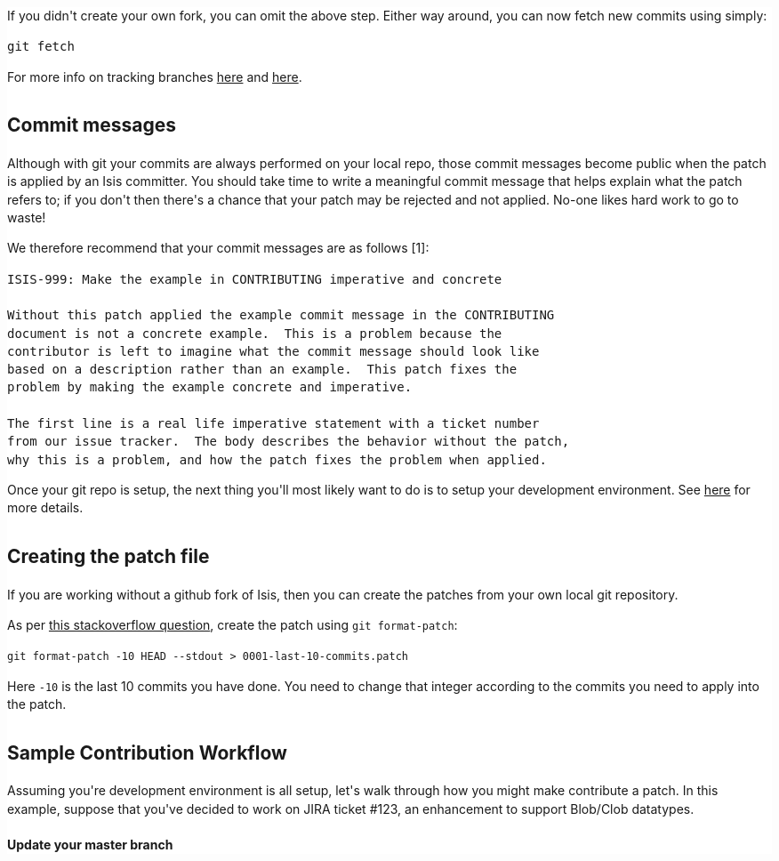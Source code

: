 If you didn't create your own fork, you can omit the above step.  Either way around, you can now fetch new commits using simply:
<pre>
git fetch
</pre>

For more info on tracking branches [here](http://git-scm.com/book/en/Git-Branching-Remote-Branches) and [here](http://gitready.com/beginner/2009/03/09/remote-tracking-branches.html).

## Commit messages ##

Although with git your commits are always performed on your local repo, those commit messages become public when the patch is applied by an Isis committer.  You should take time to write a meaningful commit message that helps explain what the patch refers to; if you don't then there's a chance that your patch may be rejected and not applied.  No-one likes hard work to go to waste!

We therefore recommend that your commit messages are as follows [1]:

<pre>
ISIS-999: Make the example in CONTRIBUTING imperative and concrete

Without this patch applied the example commit message in the CONTRIBUTING
document is not a concrete example.  This is a problem because the
contributor is left to imagine what the commit message should look like
based on a description rather than an example.  This patch fixes the
problem by making the example concrete and imperative.

The first line is a real life imperative statement with a ticket number
from our issue tracker.  The body describes the behavior without the patch,
why this is a problem, and how the patch fixes the problem when applied.
</pre>

Once your git repo is setup, the next thing you'll most likely want to do is to setup your development environment.  See [here](development-environment.html) for more details.

## Creating the patch file ##

If you are working without a github fork of Isis, then you can create the patches from your own local git repository.

As per [this stackoverflow question](http://stackoverflow.com/questions/6658313/generate-a-git-patch-for-a-specific-commit), create the patch using `git format-patch`:

    git format-patch -10 HEAD --stdout > 0001-last-10-commits.patch

Here `-10` is the last 10 commits you have done. You need to change that integer according to the commits you need to apply into the patch.

## Sample Contribution Workflow ##

Assuming you're development environment is all setup, let's walk through how you might make contribute a patch.  In this example, suppose that you've decided to work on JIRA ticket #123, an enhancement to support Blob/Clob datatypes.

#### Update your master branch ####


[//]: # (content copied to _user-guide_xxx)